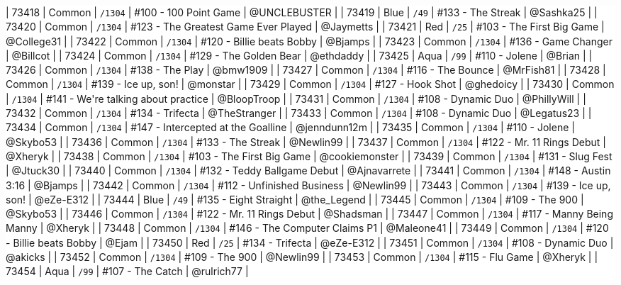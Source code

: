 | 73418 | Common | `/1304` | #100 - 100 Point Game | \@UNCLEBUSTER |
| 73419 | Blue | `/49` | #133 - The Streak | \@Sashka25 |
| 73420 | Common | `/1304` | #123 - The Greatest Game Ever Played | \@Jaymetts |
| 73421 | Red | `/25` | #103 - The First Big Game  | \@College31 |
| 73422 | Common | `/1304` | #120 - Billie beats Bobby  | \@Bjamps |
| 73423 | Common | `/1304` | #136 - Game Changer | \@Billcot |
| 73424 | Common | `/1304` | #129 - The Golden Bear | \@ethdaddy |
| 73425 | Aqua | `/99` | #110 - Jolene | \@Brian |
| 73426 | Common | `/1304` | #138 - The Play | \@bmw1909 |
| 73427 | Common | `/1304` | #116 - The Bounce  | \@MrFish81 |
| 73428 | Common | `/1304` | #139 - Ice up, son! | \@monstar |
| 73429 | Common | `/1304` | #127 - Hook Shot | \@ghedoicy |
| 73430 | Common | `/1304` | #141 - We&#039;re talking about practice | \@BloopTroop |
| 73431 | Common | `/1304` | #108 - Dynamic Duo | \@PhillyWill |
| 73432 | Common | `/1304` | #134 - Trifecta  | \@TheStranger |
| 73433 | Common | `/1304` | #108 - Dynamic Duo | \@Legatus23 |
| 73434 | Common | `/1304` | #147 - Intercepted at the Goalline | \@jenndunn12m |
| 73435 | Common | `/1304` | #110 - Jolene | \@Skybo53 |
| 73436 | Common | `/1304` | #133 - The Streak | \@Newlin99 |
| 73437 | Common | `/1304` | #122 - Mr. 11 Rings Debut | \@Xheryk |
| 73438 | Common | `/1304` | #103 - The First Big Game  | \@cookiemonster |
| 73439 | Common | `/1304` | #131 - Slug Fest | \@Jtuck30 |
| 73440 | Common | `/1304` | #132 - Teddy Ballgame Debut | \@Ajnavarrete |
| 73441 | Common | `/1304` | #148 - Austin 3:16 | \@Bjamps |
| 73442 | Common | `/1304` | #112 - Unfinished Business | \@Newlin99 |
| 73443 | Common | `/1304` | #139 - Ice up, son! | \@eZe-E312 |
| 73444 | Blue | `/49` | #135 - Eight Straight | \@the_Legend |
| 73445 | Common | `/1304` | #109 - The 900 | \@Skybo53 |
| 73446 | Common | `/1304` | #122 - Mr. 11 Rings Debut | \@Shadsman |
| 73447 | Common | `/1304` | #117 - Manny Being Manny | \@Xheryk |
| 73448 | Common | `/1304` | #146 - The Computer Claims P1 | \@Maleone41 |
| 73449 | Common | `/1304` | #120 - Billie beats Bobby  | \@Ejam |
| 73450 | Red | `/25` | #134 - Trifecta  | \@eZe-E312 |
| 73451 | Common | `/1304` | #108 - Dynamic Duo | \@akicks |
| 73452 | Common | `/1304` | #109 - The 900 | \@Newlin99 |
| 73453 | Common | `/1304` | #115 - Flu Game | \@Xheryk |
| 73454 | Aqua | `/99` | #107 - The Catch | \@rulrich77 |